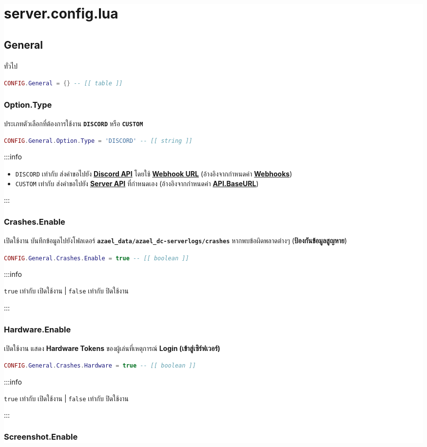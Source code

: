 # server.config.lua

## General

ทั่วไป

```lua title="บรรทัดที่ 11"
CONFIG.General = {} -- [[ table ]]
```

### Option.Type

ประเภทตัวเลือกที่ต้องการใช้งาน **`DISCORD`** หรือ **`CUSTOM`**

```lua title="บรรทัดที่ 13"
CONFIG.General.Option.Type = 'DISCORD' -- [[ string ]]
```

:::info

- `DISCORD` เท่ากับ ส่งคำขอไปยัง **[Discord API](https://discord.com/developers/docs/resources/webhook#create-webhook)** โดยใช้ **[Webhook URL](https://support.discord.com/hc/en-us/articles/228383668-Intro-to-Webhooks)** (อ้างอิงจากกำหนดค่า **[Webhooks](./server#webhooks)**)<br/>
- `CUSTOM` เท่ากับ ส่งคำขอไปยัง **[Server API](https://en.wikipedia.org/wiki/Web_API)** ที่กำหนดเอง (อ้างอิงจากกำหนดค่า **[API.BaseURL](./server#apibaseurl)**)

:::

### Crashes.Enable

เปิดใช้งาน บันทึกข้อมูลไปยังโฟลเดอร์ **`azael_data/azael_dc-serverlogs/crashes`** หากพบข้อผิดพลาดต่างๆ (**ป้องกันข้อมูลสูญหาย**)

```lua title="บรรทัดที่ 17"
CONFIG.General.Crashes.Enable = true -- [[ boolean ]]
```

:::info

`true` เท่ากับ เปิดใช้งาน | `false` เท่ากับ ปิดใช้งาน

:::

### Hardware.Enable

เปิดใช้งาน แสดง **Hardware Tokens** ของผู้เล่นที่เหตุการณ์ **Login (เข้าสู่เซิร์ฟเวอร์)**

```lua title="บรรทัดที่ 21"
CONFIG.General.Crashes.Hardware = true -- [[ boolean ]]
```

:::info

`true` เท่ากับ เปิดใช้งาน | `false` เท่ากับ ปิดใช้งาน

:::

### Screenshot.Enable
